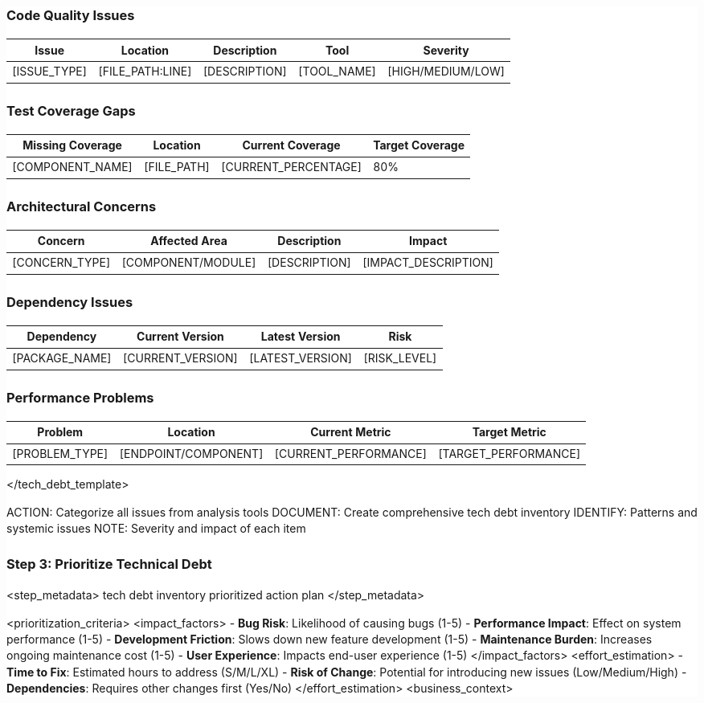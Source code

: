   ### Code Quality Issues
  
  | Issue | Location | Description | Tool | Severity |
  |-------|----------|-------------|------|----------|
  | [ISSUE_TYPE] | [FILE_PATH:LINE] | [DESCRIPTION] | [TOOL_NAME] | [HIGH/MEDIUM/LOW] |
  
  ### Test Coverage Gaps
  
  | Missing Coverage | Location | Current Coverage | Target Coverage |
  |------------------|----------|------------------|----------------|
  | [COMPONENT_NAME] | [FILE_PATH] | [CURRENT_PERCENTAGE] | 80% |
  
  ### Architectural Concerns
  
  | Concern | Affected Area | Description | Impact |
  |---------|---------------|-------------|--------|
  | [CONCERN_TYPE] | [COMPONENT/MODULE] | [DESCRIPTION] | [IMPACT_DESCRIPTION] |
  
  ### Dependency Issues
  
  | Dependency | Current Version | Latest Version | Risk |
  |------------|----------------|---------------|------|
  | [PACKAGE_NAME] | [CURRENT_VERSION] | [LATEST_VERSION] | [RISK_LEVEL] |
  
  ### Performance Problems
  
  | Problem | Location | Current Metric | Target Metric |
  |---------|----------|---------------|--------------|
  | [PROBLEM_TYPE] | [ENDPOINT/COMPONENT] | [CURRENT_PERFORMANCE] | [TARGET_PERFORMANCE] |
</tech_debt_template>

<instructions>
  ACTION: Categorize all issues from analysis tools
  DOCUMENT: Create comprehensive tech debt inventory
  IDENTIFY: Patterns and systemic issues
  NOTE: Severity and impact of each item
</instructions>

</step>

<step number="3" name="prioritize_tech_debt">

### Step 3: Prioritize Technical Debt

<step_metadata>
  <uses>tech debt inventory</uses>
  <produces>prioritized action plan</produces>
</step_metadata>

<prioritization_criteria>
  <impact_factors>
    - **Bug Risk**: Likelihood of causing bugs (1-5)
    - **Performance Impact**: Effect on system performance (1-5)
    - **Development Friction**: Slows down new feature development (1-5)
    - **Maintenance Burden**: Increases ongoing maintenance cost (1-5)
    - **User Experience**: Impacts end-user experience (1-5)
  </impact_factors>
  <effort_estimation>
    - **Time to Fix**: Estimated hours to address (S/M/L/XL)
    - **Risk of Change**: Potential for introducing new issues (Low/Medium/High)
    - **Dependencies**: Requires other changes first (Yes/No)
  </effort_estimation>
  <business_context>